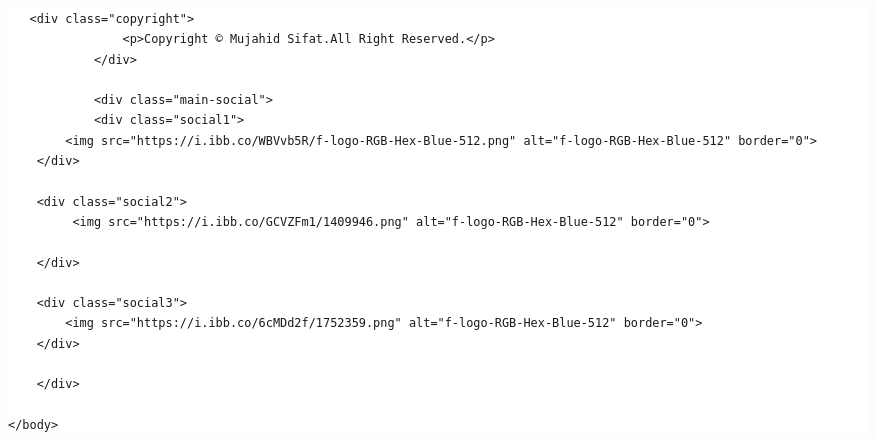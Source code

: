        <div class="copyright">
                    <p>Copyright © Mujahid Sifat.All Right Reserved.</p>
                </div>
                
                <div class="main-social">
                <div class="social1">
            <img src="https://i.ibb.co/WBVvb5R/f-logo-RGB-Hex-Blue-512.png" alt="f-logo-RGB-Hex-Blue-512" border="0">
        </div>
        
        <div class="social2">
             <img src="https://i.ibb.co/GCVZFm1/1409946.png" alt="f-logo-RGB-Hex-Blue-512" border="0">
            
        </div>
        
        <div class="social3">
            <img src="https://i.ibb.co/6cMDd2f/1752359.png" alt="f-logo-RGB-Hex-Blue-512" border="0">
        </div>
        
        </div>
        
    </body>
</html>
